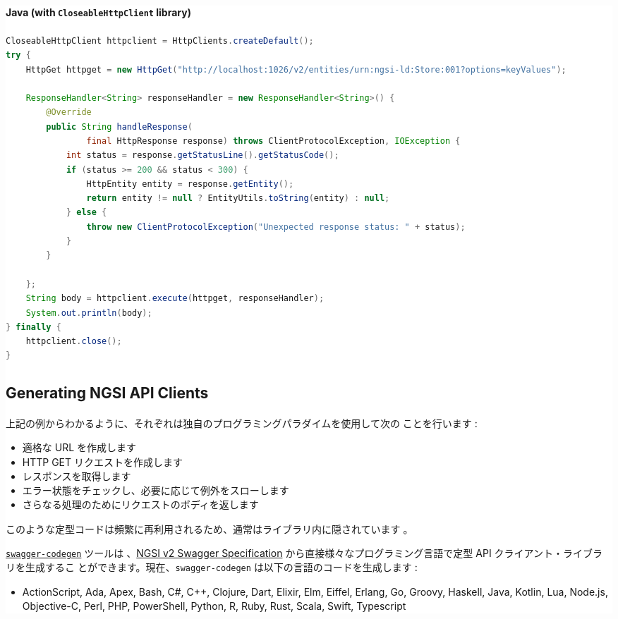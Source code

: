 #### Java (with `CloseableHttpClient` library)

```java
CloseableHttpClient httpclient = HttpClients.createDefault();
try {
    HttpGet httpget = new HttpGet("http://localhost:1026/v2/entities/urn:ngsi-ld:Store:001?options=keyValues");

    ResponseHandler<String> responseHandler = new ResponseHandler<String>() {
        @Override
        public String handleResponse(
                final HttpResponse response) throws ClientProtocolException, IOException {
            int status = response.getStatusLine().getStatusCode();
            if (status >= 200 && status < 300) {
                HttpEntity entity = response.getEntity();
                return entity != null ? EntityUtils.toString(entity) : null;
            } else {
                throw new ClientProtocolException("Unexpected response status: " + status);
            }
        }

    };
    String body = httpclient.execute(httpget, responseHandler);
    System.out.println(body);
} finally {
    httpclient.close();
}
```

<a name="generating-ngsi-api-clients"></a>

## Generating NGSI API Clients

上記の例からわかるように、それぞれは独自のプログラミングパラダイムを使用して次の
ことを行います :

-   適格な URL を作成します
-   HTTP GET リクエストを作成します
-   レスポンスを取得します
-   エラー状態をチェックし、必要に応じて例外をスローします
-   さらなる処理のためにリクエストのボディを返します

このような定型コードは頻繁に再利用されるため、通常はライブラリ内に隠されています
。

[`swagger-codegen`](https://github.com/swagger-api/swagger-codegen) ツールは
、[NGSI v2 Swagger Specification](https://fiware.github.io/specifications/OpenAPI/ngsiv2)
から直接様々なプログラミング言語で定型 API クライアント・ライブラリを生成するこ
とができます。現在、`swagger-codegen` は以下の言語のコードを生成します :

-   ActionScript, Ada, Apex, Bash, C#, C++, Clojure, Dart, Elixir, Elm, Eiffel,
    Erlang, Go, Groovy, Haskell, Java, Kotlin, Lua, Node.js, Objective-C, Perl,
    PHP, PowerShell, Python, R, Ruby, Rust, Scala, Swift, Typescript
